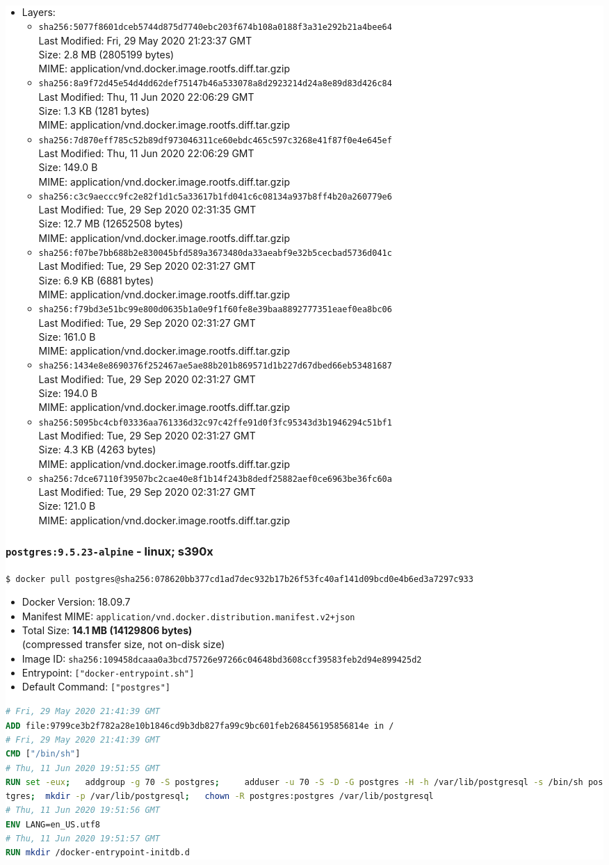 -	Layers:
	-	`sha256:5077f8601dceb5744d875d7740ebc203f674b108a0188f3a31e292b21a4bee64`  
		Last Modified: Fri, 29 May 2020 21:23:37 GMT  
		Size: 2.8 MB (2805199 bytes)  
		MIME: application/vnd.docker.image.rootfs.diff.tar.gzip
	-	`sha256:8a9f72d45e54d4dd62def75147b46a533078a8d2923214d24a8e89d83d426c84`  
		Last Modified: Thu, 11 Jun 2020 22:06:29 GMT  
		Size: 1.3 KB (1281 bytes)  
		MIME: application/vnd.docker.image.rootfs.diff.tar.gzip
	-	`sha256:7d870eff785c52b89df973046311ce60ebdc465c597c3268e41f87f0e4e645ef`  
		Last Modified: Thu, 11 Jun 2020 22:06:29 GMT  
		Size: 149.0 B  
		MIME: application/vnd.docker.image.rootfs.diff.tar.gzip
	-	`sha256:c3c9aeccc9fc2e82f1d1c5a33617b1fd041c6c08134a937b8ff4b20a260779e6`  
		Last Modified: Tue, 29 Sep 2020 02:31:35 GMT  
		Size: 12.7 MB (12652508 bytes)  
		MIME: application/vnd.docker.image.rootfs.diff.tar.gzip
	-	`sha256:f07be7bb688b2e830045bfd589a3673480da33aeabf9e32b5cecbad5736d041c`  
		Last Modified: Tue, 29 Sep 2020 02:31:27 GMT  
		Size: 6.9 KB (6881 bytes)  
		MIME: application/vnd.docker.image.rootfs.diff.tar.gzip
	-	`sha256:f79bd3e51bc99e800d0635b1a0e9f1f60fe8e39baa8892777351eaef0ea8bc06`  
		Last Modified: Tue, 29 Sep 2020 02:31:27 GMT  
		Size: 161.0 B  
		MIME: application/vnd.docker.image.rootfs.diff.tar.gzip
	-	`sha256:1434e8e8690376f252467ae5ae88b201b869571d1b227d67dbed66eb53481687`  
		Last Modified: Tue, 29 Sep 2020 02:31:27 GMT  
		Size: 194.0 B  
		MIME: application/vnd.docker.image.rootfs.diff.tar.gzip
	-	`sha256:5095bc4cbf03336aa761336d32c97c42ffe91d0f3fc95343d3b1946294c51bf1`  
		Last Modified: Tue, 29 Sep 2020 02:31:27 GMT  
		Size: 4.3 KB (4263 bytes)  
		MIME: application/vnd.docker.image.rootfs.diff.tar.gzip
	-	`sha256:7dce67110f39507bc2cae40e8f1b14f243b8dedf25882aef0ce6963be36fc60a`  
		Last Modified: Tue, 29 Sep 2020 02:31:27 GMT  
		Size: 121.0 B  
		MIME: application/vnd.docker.image.rootfs.diff.tar.gzip

### `postgres:9.5.23-alpine` - linux; s390x

```console
$ docker pull postgres@sha256:078620bb377cd1ad7dec932b17b26f53fc40af141d09bcd0e4b6ed3a7297c933
```

-	Docker Version: 18.09.7
-	Manifest MIME: `application/vnd.docker.distribution.manifest.v2+json`
-	Total Size: **14.1 MB (14129806 bytes)**  
	(compressed transfer size, not on-disk size)
-	Image ID: `sha256:109458dcaaa0a3bcd75726e97266c04648bd3608ccf39583feb2d94e899425d2`
-	Entrypoint: `["docker-entrypoint.sh"]`
-	Default Command: `["postgres"]`

```dockerfile
# Fri, 29 May 2020 21:41:39 GMT
ADD file:9799ce3b2f782a28e10b1846cd9b3db827fa99c9bc601feb268456195856814e in / 
# Fri, 29 May 2020 21:41:39 GMT
CMD ["/bin/sh"]
# Thu, 11 Jun 2020 19:51:55 GMT
RUN set -eux; 	addgroup -g 70 -S postgres; 	adduser -u 70 -S -D -G postgres -H -h /var/lib/postgresql -s /bin/sh postgres; 	mkdir -p /var/lib/postgresql; 	chown -R postgres:postgres /var/lib/postgresql
# Thu, 11 Jun 2020 19:51:56 GMT
ENV LANG=en_US.utf8
# Thu, 11 Jun 2020 19:51:57 GMT
RUN mkdir /docker-entrypoint-initdb.d
```